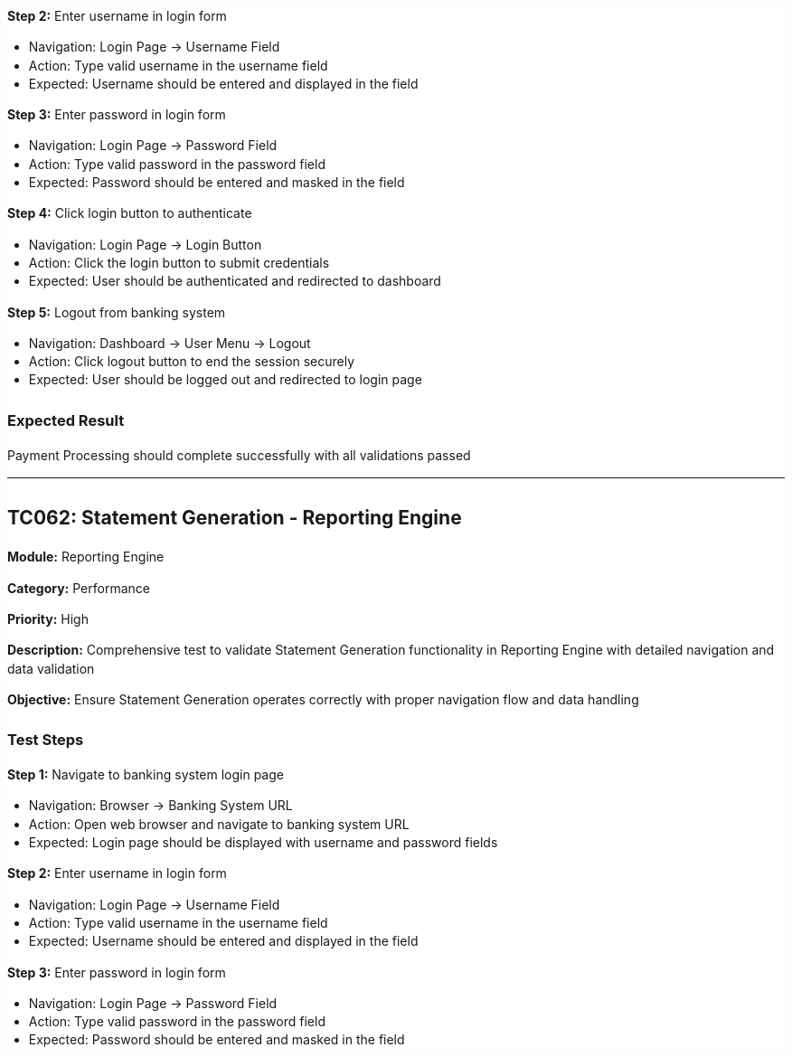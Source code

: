 **Step 2:** Enter username in login form
- Navigation: Login Page -> Username Field
- Action: Type valid username in the username field
- Expected: Username should be entered and displayed in the field

**Step 3:** Enter password in login form
- Navigation: Login Page -> Password Field
- Action: Type valid password in the password field
- Expected: Password should be entered and masked in the field

**Step 4:** Click login button to authenticate
- Navigation: Login Page -> Login Button
- Action: Click the login button to submit credentials
- Expected: User should be authenticated and redirected to dashboard

**Step 5:** Logout from banking system
- Navigation: Dashboard -> User Menu -> Logout
- Action: Click logout button to end the session securely
- Expected: User should be logged out and redirected to login page

### Expected Result

Payment Processing should complete successfully with all validations passed

---

## TC062: Statement Generation - Reporting Engine

**Module:** Reporting Engine

**Category:** Performance

**Priority:** High

**Description:** Comprehensive test to validate Statement Generation functionality in Reporting Engine with detailed navigation and data validation

**Objective:** Ensure Statement Generation operates correctly with proper navigation flow and data handling

### Test Steps

**Step 1:** Navigate to banking system login page
- Navigation: Browser -> Banking System URL
- Action: Open web browser and navigate to banking system URL
- Expected: Login page should be displayed with username and password fields

**Step 2:** Enter username in login form
- Navigation: Login Page -> Username Field
- Action: Type valid username in the username field
- Expected: Username should be entered and displayed in the field

**Step 3:** Enter password in login form
- Navigation: Login Page -> Password Field
- Action: Type valid password in the password field
- Expected: Password should be entered and masked in the field
